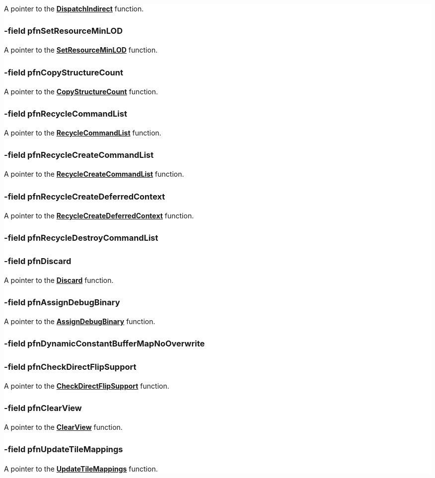 A pointer to the [**DispatchIndirect**](nc-d3d10umddi-pfnd3d11ddi_dispatchindirect.md) function.

### -field pfnSetResourceMinLOD

A pointer to the [**SetResourceMinLOD**](nc-d3d10umddi-pfnd3d11ddi_setresourceminlod.md) function.

### -field pfnCopyStructureCount

A pointer to the [**CopyStructureCount**](nc-d3d10umddi-pfnd3d11ddi_copystructurecount.md) function.

### -field pfnRecycleCommandList

A pointer to the [**RecycleCommandList**](nc-d3d10umddi-pfnd3d11ddi_recyclecommandlist.md) function.

### -field pfnRecycleCreateCommandList

A pointer to the [**RecycleCreateCommandList**](nc-d3d10umddi-pfnd3d11ddi_recyclecreatecommandlist.md) function.

### -field pfnRecycleCreateDeferredContext

A pointer to the [**RecycleCreateDeferredContext**](nc-d3d10umddi-pfnd3d11ddi_recyclecreatedeferredcontext.md) function.

### -field pfnRecycleDestroyCommandList

### -field pfnDiscard

A pointer to the [**Discard**](../d3dumddi/nc-d3dumddi-pfnd3dddi_discard.md) function.

### -field pfnAssignDebugBinary

A pointer to the [**AssignDebugBinary**](nc-d3d10umddi-pfnd3d11_1ddi_assigndebugbinary.md) function.

### -field pfnDynamicConstantBufferMapNoOverwrite

### -field pfnCheckDirectFlipSupport

A pointer to the [**CheckDirectFlipSupport**](../d3dumddi/nc-d3dumddi-pfnd3dddi_checkdirectflipsupport.md) function.

### -field pfnClearView

A pointer to the [**ClearView**](nc-d3d10umddi-pfnd3d11_1ddi_clearview.md) function.

### -field pfnUpdateTileMappings

A pointer to the [**UpdateTileMappings**](nc-d3d10umddi-pfnd3dwddm1_3ddi_updatetilemappings.md) function.
